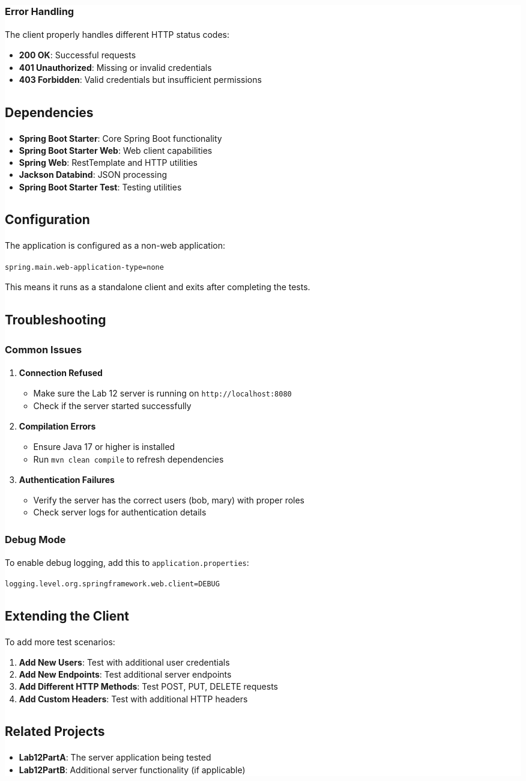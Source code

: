 ### Error Handling
The client properly handles different HTTP status codes:
- **200 OK**: Successful requests
- **401 Unauthorized**: Missing or invalid credentials
- **403 Forbidden**: Valid credentials but insufficient permissions

## Dependencies

- **Spring Boot Starter**: Core Spring Boot functionality
- **Spring Boot Starter Web**: Web client capabilities
- **Spring Web**: RestTemplate and HTTP utilities
- **Jackson Databind**: JSON processing
- **Spring Boot Starter Test**: Testing utilities

## Configuration

The application is configured as a non-web application:
```properties
spring.main.web-application-type=none
```

This means it runs as a standalone client and exits after completing the tests.

## Troubleshooting

### Common Issues

1. **Connection Refused**
   - Make sure the Lab 12 server is running on `http://localhost:8080`
   - Check if the server started successfully

2. **Compilation Errors**
   - Ensure Java 17 or higher is installed
   - Run `mvn clean compile` to refresh dependencies

3. **Authentication Failures**
   - Verify the server has the correct users (bob, mary) with proper roles
   - Check server logs for authentication details

### Debug Mode
To enable debug logging, add this to `application.properties`:
```properties
logging.level.org.springframework.web.client=DEBUG
```

## Extending the Client

To add more test scenarios:

1. **Add New Users**: Test with additional user credentials
2. **Add New Endpoints**: Test additional server endpoints
3. **Add Different HTTP Methods**: Test POST, PUT, DELETE requests
4. **Add Custom Headers**: Test with additional HTTP headers

## Related Projects

- **Lab12PartA**: The server application being tested
- **Lab12PartB**: Additional server functionality (if applicable)